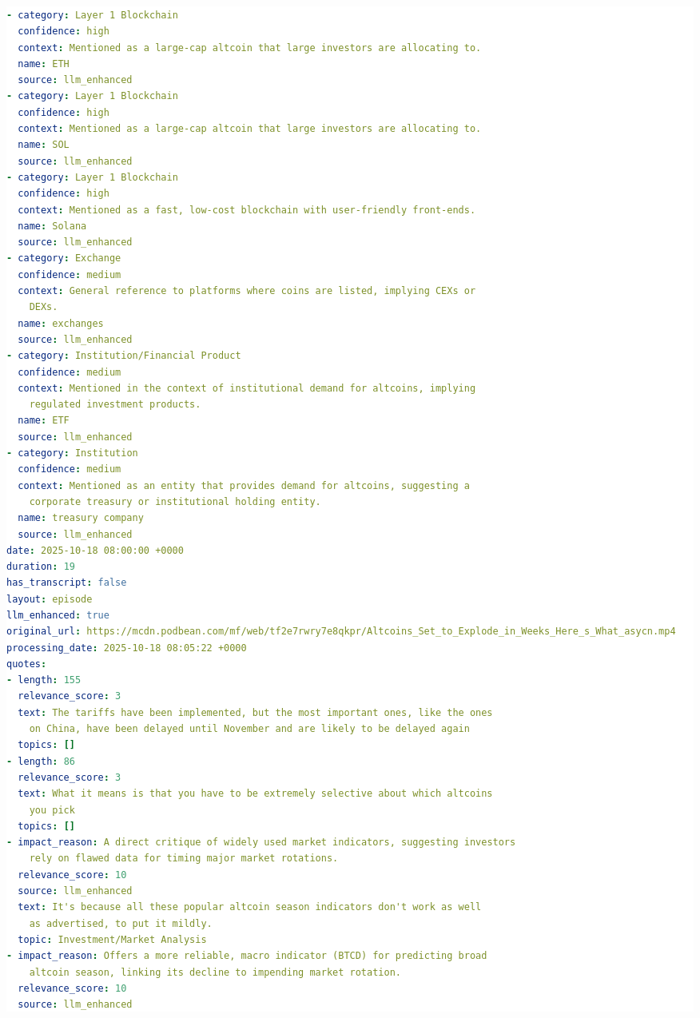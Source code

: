```yaml
- category: Layer 1 Blockchain
  confidence: high
  context: Mentioned as a large-cap altcoin that large investors are allocating to.
  name: ETH
  source: llm_enhanced
- category: Layer 1 Blockchain
  confidence: high
  context: Mentioned as a large-cap altcoin that large investors are allocating to.
  name: SOL
  source: llm_enhanced
- category: Layer 1 Blockchain
  confidence: high
  context: Mentioned as a fast, low-cost blockchain with user-friendly front-ends.
  name: Solana
  source: llm_enhanced
- category: Exchange
  confidence: medium
  context: General reference to platforms where coins are listed, implying CEXs or
    DEXs.
  name: exchanges
  source: llm_enhanced
- category: Institution/Financial Product
  confidence: medium
  context: Mentioned in the context of institutional demand for altcoins, implying
    regulated investment products.
  name: ETF
  source: llm_enhanced
- category: Institution
  confidence: medium
  context: Mentioned as an entity that provides demand for altcoins, suggesting a
    corporate treasury or institutional holding entity.
  name: treasury company
  source: llm_enhanced
date: 2025-10-18 08:00:00 +0000
duration: 19
has_transcript: false
layout: episode
llm_enhanced: true
original_url: https://mcdn.podbean.com/mf/web/tf2e7rwry7e8qkpr/Altcoins_Set_to_Explode_in_Weeks_Here_s_What_asycn.mp4
processing_date: 2025-10-18 08:05:22 +0000
quotes:
- length: 155
  relevance_score: 3
  text: The tariffs have been implemented, but the most important ones, like the ones
    on China, have been delayed until November and are likely to be delayed again
  topics: []
- length: 86
  relevance_score: 3
  text: What it means is that you have to be extremely selective about which altcoins
    you pick
  topics: []
- impact_reason: A direct critique of widely used market indicators, suggesting investors
    rely on flawed data for timing major market rotations.
  relevance_score: 10
  source: llm_enhanced
  text: It's because all these popular altcoin season indicators don't work as well
    as advertised, to put it mildly.
  topic: Investment/Market Analysis
- impact_reason: Offers a more reliable, macro indicator (BTCD) for predicting broad
    altcoin season, linking its decline to impending market rotation.
  relevance_score: 10
  source: llm_enhanced
```